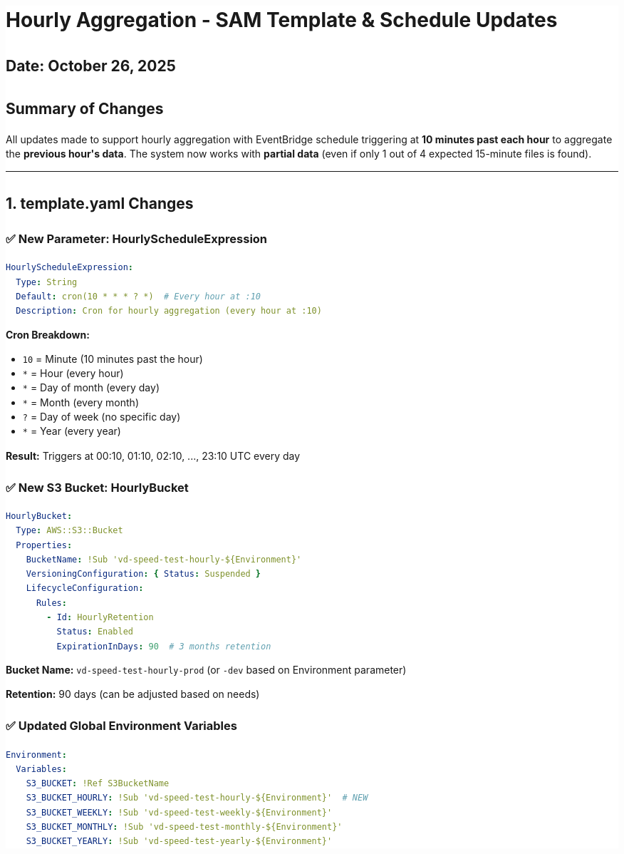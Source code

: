 # Hourly Aggregation - SAM Template & Schedule Updates

## Date: October 26, 2025

## Summary of Changes

All updates made to support hourly aggregation with EventBridge schedule triggering at **10 minutes past each hour** to aggregate the **previous hour's data**. The system now works with **partial data** (even if only 1 out of 4 expected 15-minute files is found).

---

## 1. template.yaml Changes

### ✅ New Parameter: HourlyScheduleExpression
```yaml
HourlyScheduleExpression:
  Type: String
  Default: cron(10 * * * ? *)  # Every hour at :10
  Description: Cron for hourly aggregation (every hour at :10)
```

**Cron Breakdown:**
- `10` = Minute (10 minutes past the hour)
- `*` = Hour (every hour)
- `*` = Day of month (every day)
- `*` = Month (every month)
- `?` = Day of week (no specific day)
- `*` = Year (every year)

**Result:** Triggers at 00:10, 01:10, 02:10, ..., 23:10 UTC every day

### ✅ New S3 Bucket: HourlyBucket
```yaml
HourlyBucket:
  Type: AWS::S3::Bucket
  Properties:
    BucketName: !Sub 'vd-speed-test-hourly-${Environment}'
    VersioningConfiguration: { Status: Suspended }
    LifecycleConfiguration:
      Rules:
        - Id: HourlyRetention
          Status: Enabled
          ExpirationInDays: 90  # 3 months retention
```

**Bucket Name:** `vd-speed-test-hourly-prod` (or `-dev` based on Environment parameter)

**Retention:** 90 days (can be adjusted based on needs)

### ✅ Updated Global Environment Variables
```yaml
Environment:
  Variables:
    S3_BUCKET: !Ref S3BucketName
    S3_BUCKET_HOURLY: !Sub 'vd-speed-test-hourly-${Environment}'  # NEW
    S3_BUCKET_WEEKLY: !Sub 'vd-speed-test-weekly-${Environment}'
    S3_BUCKET_MONTHLY: !Sub 'vd-speed-test-monthly-${Environment}'
    S3_BUCKET_YEARLY: !Sub 'vd-speed-test-yearly-${Environment}'
```
